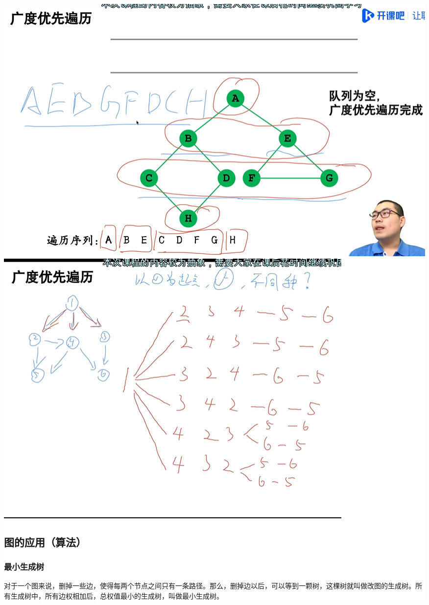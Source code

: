  ![](./asset/1656549408697.jpg)
 ![](./asset/1656550072785.jpg)
 ## 图的应用（算法）
 ### 最小生成树
 对于一个图来说，删掉一些边，使得每两个节点之间只有一条路径。那么，删掉边以后，可以等到一颗树，这棵树就叫做改图的生成树。所有生成树中，所有边权相加后，总权值最小的生成树，叫做最小生成树。